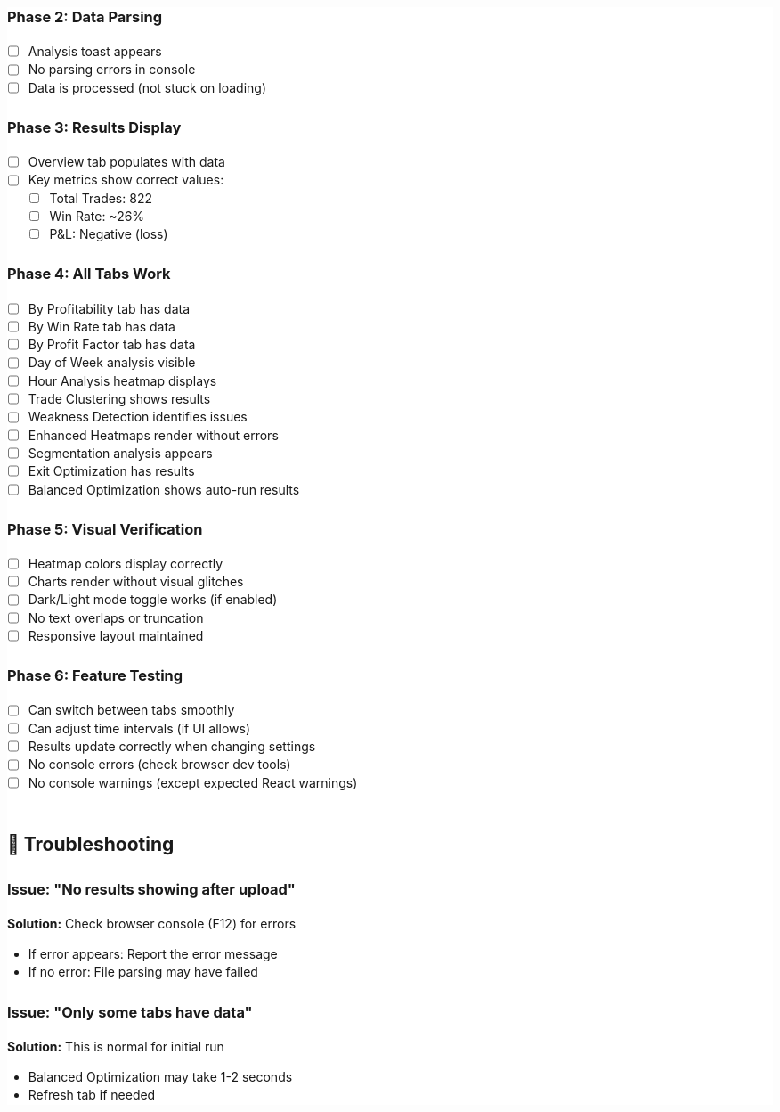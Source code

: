 ### Phase 2: Data Parsing
- [ ] Analysis toast appears
- [ ] No parsing errors in console
- [ ] Data is processed (not stuck on loading)

### Phase 3: Results Display
- [ ] Overview tab populates with data
- [ ] Key metrics show correct values:
  - [ ] Total Trades: 822
  - [ ] Win Rate: ~26%
  - [ ] P&L: Negative (loss)

### Phase 4: All Tabs Work
- [ ] By Profitability tab has data
- [ ] By Win Rate tab has data
- [ ] By Profit Factor tab has data
- [ ] Day of Week analysis visible
- [ ] Hour Analysis heatmap displays
- [ ] Trade Clustering shows results
- [ ] Weakness Detection identifies issues
- [ ] Enhanced Heatmaps render without errors
- [ ] Segmentation analysis appears
- [ ] Exit Optimization has results
- [ ] Balanced Optimization shows auto-run results

### Phase 5: Visual Verification
- [ ] Heatmap colors display correctly
- [ ] Charts render without visual glitches
- [ ] Dark/Light mode toggle works (if enabled)
- [ ] No text overlaps or truncation
- [ ] Responsive layout maintained

### Phase 6: Feature Testing
- [ ] Can switch between tabs smoothly
- [ ] Can adjust time intervals (if UI allows)
- [ ] Results update correctly when changing settings
- [ ] No console errors (check browser dev tools)
- [ ] No console warnings (except expected React warnings)

---

## 🐛 Troubleshooting

### Issue: "No results showing after upload"
**Solution:** Check browser console (F12) for errors
- If error appears: Report the error message
- If no error: File parsing may have failed

### Issue: "Only some tabs have data"
**Solution:** This is normal for initial run
- Balanced Optimization may take 1-2 seconds
- Refresh tab if needed
